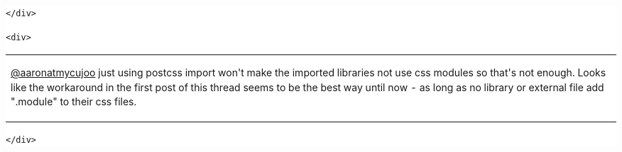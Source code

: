 
        



    </div>

  </div>
</div>

</div>

</div>

    


    
<div>
    
<div>
  




  
<div>
    
  <div id="issuecomment-358830259">

    



    <div>

      
<table>
  <tbody>
    <tr>
      <td>
          <p><a href="https://github.com/aaronatmycujoo" target="_blank">@aaronatmycujoo</a> just using postcss import won't make the imported libraries not use css modules so that's not enough. Looks like the workaround in the first post of this thread seems to be the best way until now - as long as no library or external file add ".module" to their css files.</p>
      </td>
    </tr>
  </tbody>
</table>


        



    </div>

  </div>
</div>

</div>

</div>

    
<div>
    
<div>
  